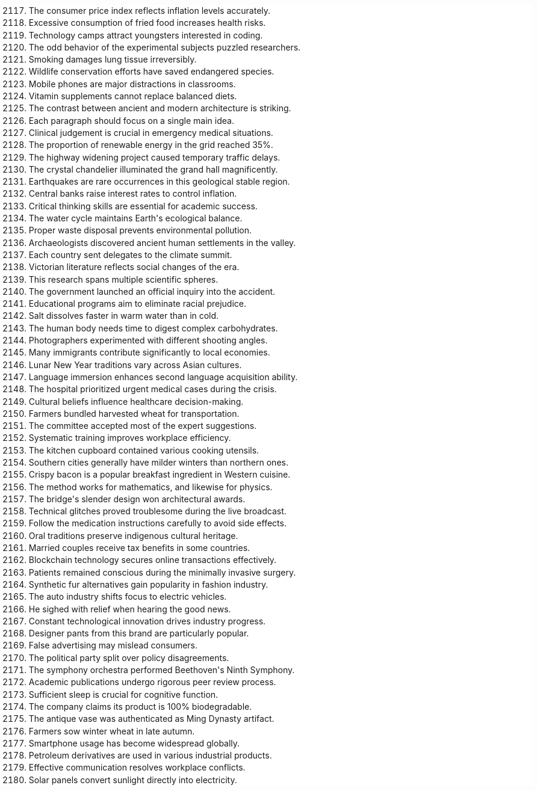 2117. The consumer price index reflects inflation levels accurately.
2118. Excessive consumption of fried food increases health risks.
2119. Technology camps attract youngsters interested in coding.
2120. The odd behavior of the experimental subjects puzzled researchers.
2121. Smoking damages lung tissue irreversibly.
2122. Wildlife conservation efforts have saved endangered species.
2123. Mobile phones are major distractions in classrooms.
2124. Vitamin supplements cannot replace balanced diets.
2125. The contrast between ancient and modern architecture is striking.
2126. Each paragraph should focus on a single main idea.
2127. Clinical judgement is crucial in emergency medical situations.
2128. The proportion of renewable energy in the grid reached 35%.
2129. The highway widening project caused temporary traffic delays.
2130. The crystal chandelier illuminated the grand hall magnificently.
2131. Earthquakes are rare occurrences in this geological stable region.
2132. Central banks raise interest rates to control inflation.
2133. Critical thinking skills are essential for academic success.
2134. The water cycle maintains Earth's ecological balance.
2135. Proper waste disposal prevents environmental pollution.
2136. Archaeologists discovered ancient human settlements in the valley.
2137. Each country sent delegates to the climate summit.
2138. Victorian literature reflects social changes of the era.
2139. This research spans multiple scientific spheres.
2140. The government launched an official inquiry into the accident.
2141. Educational programs aim to eliminate racial prejudice.
2142. Salt dissolves faster in warm water than in cold.
2143. The human body needs time to digest complex carbohydrates.
2144. Photographers experimented with different shooting angles.
2145. Many immigrants contribute significantly to local economies.
2146. Lunar New Year traditions vary across Asian cultures.
2147. Language immersion enhances second language acquisition ability.
2148. The hospital prioritized urgent medical cases during the crisis.
2149. Cultural beliefs influence healthcare decision-making.
2150. Farmers bundled harvested wheat for transportation.
2151. The committee accepted most of the expert suggestions.
2152. Systematic training improves workplace efficiency.
2153. The kitchen cupboard contained various cooking utensils.
2154. Southern cities generally have milder winters than northern ones.
2155. Crispy bacon is a popular breakfast ingredient in Western cuisine.
2156. The method works for mathematics, and likewise for physics.
2157. The bridge's slender design won architectural awards.
2158. Technical glitches proved troublesome during the live broadcast.
2159. Follow the medication instructions carefully to avoid side effects.
2160. Oral traditions preserve indigenous cultural heritage.
2161. Married couples receive tax benefits in some countries.
2162. Blockchain technology secures online transactions effectively.
2163. Patients remained conscious during the minimally invasive surgery.
2164. Synthetic fur alternatives gain popularity in fashion industry.
2165. The auto industry shifts focus to electric vehicles.
2166. He sighed with relief when hearing the good news.
2167. Constant technological innovation drives industry progress.
2168. Designer pants from this brand are particularly popular.
2169. False advertising may mislead consumers.
2170. The political party split over policy disagreements.
2171. The symphony orchestra performed Beethoven's Ninth Symphony.
2172. Academic publications undergo rigorous peer review process.
2173. Sufficient sleep is crucial for cognitive function.
2174. The company claims its product is 100% biodegradable.
2175. The antique vase was authenticated as Ming Dynasty artifact.
2176. Farmers sow winter wheat in late autumn.
2177. Smartphone usage has become widespread globally.
2178. Petroleum derivatives are used in various industrial products.
2179. Effective communication resolves workplace conflicts.
2180. Solar panels convert sunlight directly into electricity.
